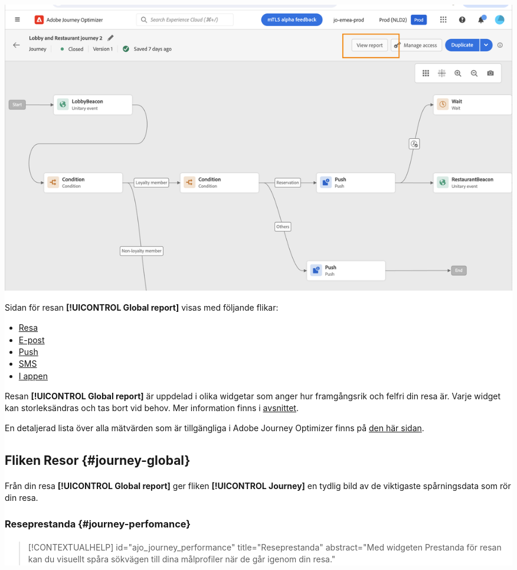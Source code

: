 ![](assets/report_journey.png)

Sidan för resan **[!UICONTROL Global report]** visas med följande flikar:

* [Resa](#journey-global)
* [E-post](#email-global)
* [Push](#push-global)
* [SMS](#sms-global)
* [I appen](#in-app-global)

Resan **[!UICONTROL Global report]** är uppdelad i olika widgetar som anger hur framgångsrik och felfri din resa är. Varje widget kan storleksändras och tas bort vid behov. Mer information finns i [avsnittet](global-report.md#modify-dashboard).

En detaljerad lista över alla mätvärden som är tillgängliga i Adobe Journey Optimizer finns på [den här sidan](global-report.md#list-of-components-global).

## Fliken Resor {#journey-global}

Från din resa **[!UICONTROL Global report]** ger fliken **[!UICONTROL Journey]** en tydlig bild av de viktigaste spårningsdata som rör din resa.

### Reseprestanda {#journey-perfomance}

>[!CONTEXTUALHELP]
>id="ajo_journey_performance"
>title="Reseprestanda"
>abstract="Med widgeten Prestanda för resan kan du visuellt spåra sökvägen till dina målprofiler när de går igenom din resa."
